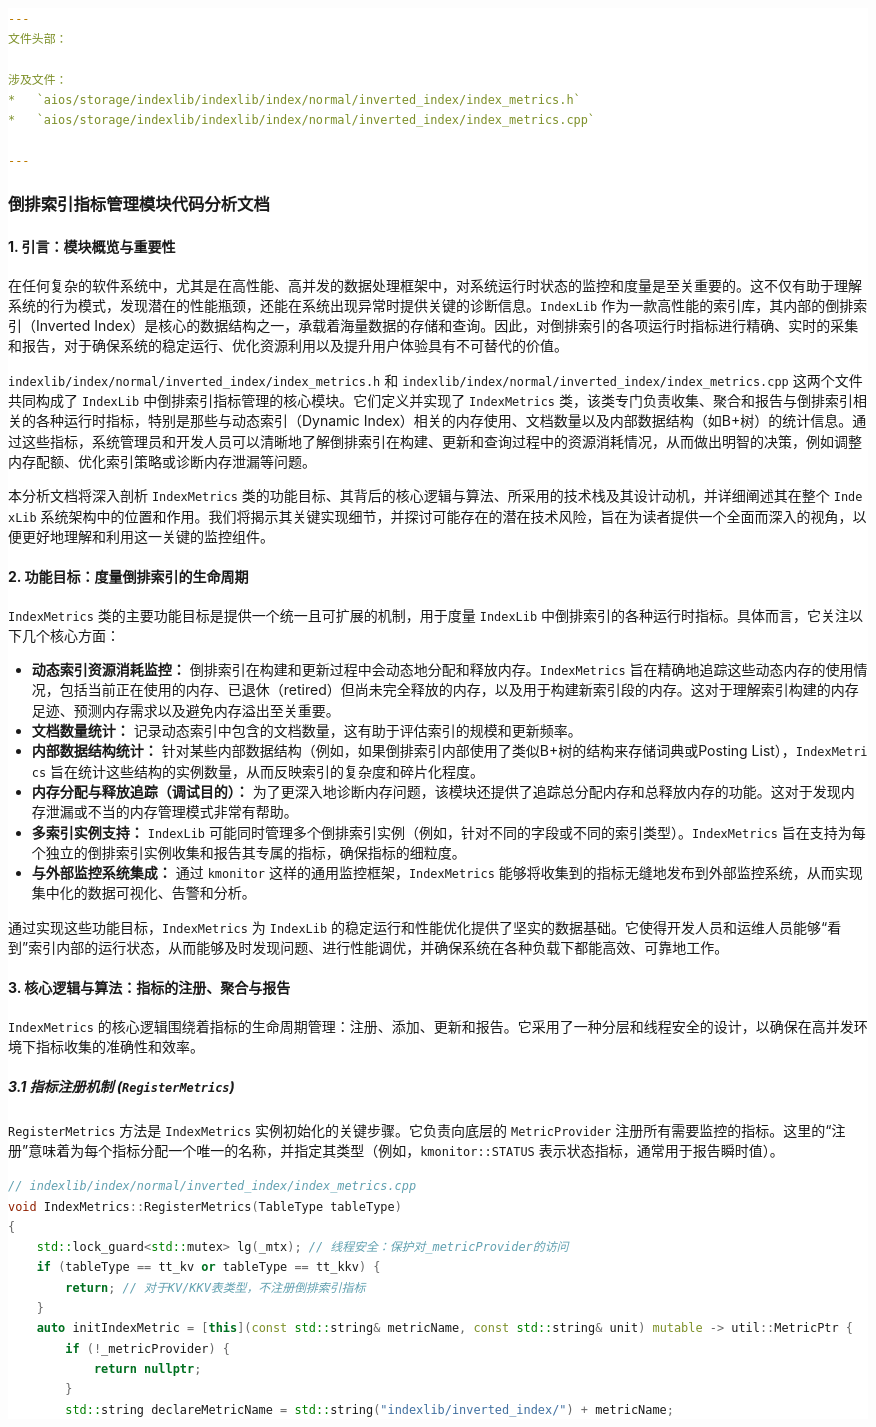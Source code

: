 ```yaml
---
文件头部：

涉及文件：
*   `aios/storage/indexlib/indexlib/index/normal/inverted_index/index_metrics.h`
*   `aios/storage/indexlib/indexlib/index/normal/inverted_index/index_metrics.cpp`

---
```


### 倒排索引指标管理模块代码分析文档

#### 1. 引言：模块概览与重要性

在任何复杂的软件系统中，尤其是在高性能、高并发的数据处理框架中，对系统运行时状态的监控和度量是至关重要的。这不仅有助于理解系统的行为模式，发现潜在的性能瓶颈，还能在系统出现异常时提供关键的诊断信息。`IndexLib` 作为一款高性能的索引库，其内部的倒排索引（Inverted Index）是核心的数据结构之一，承载着海量数据的存储和查询。因此，对倒排索引的各项运行时指标进行精确、实时的采集和报告，对于确保系统的稳定运行、优化资源利用以及提升用户体验具有不可替代的价值。

`indexlib/index/normal/inverted_index/index_metrics.h` 和 `indexlib/index/normal/inverted_index/index_metrics.cpp` 这两个文件共同构成了 `IndexLib` 中倒排索引指标管理的核心模块。它们定义并实现了 `IndexMetrics` 类，该类专门负责收集、聚合和报告与倒排索引相关的各种运行时指标，特别是那些与动态索引（Dynamic Index）相关的内存使用、文档数量以及内部数据结构（如B+树）的统计信息。通过这些指标，系统管理员和开发人员可以清晰地了解倒排索引在构建、更新和查询过程中的资源消耗情况，从而做出明智的决策，例如调整内存配额、优化索引策略或诊断内存泄漏等问题。

本分析文档将深入剖析 `IndexMetrics` 类的功能目标、其背后的核心逻辑与算法、所采用的技术栈及其设计动机，并详细阐述其在整个 `IndexLib` 系统架构中的位置和作用。我们将揭示其关键实现细节，并探讨可能存在的潜在技术风险，旨在为读者提供一个全面而深入的视角，以便更好地理解和利用这一关键的监控组件。

#### 2. 功能目标：度量倒排索引的生命周期

`IndexMetrics` 类的主要功能目标是提供一个统一且可扩展的机制，用于度量 `IndexLib` 中倒排索引的各种运行时指标。具体而言，它关注以下几个核心方面：

*   **动态索引资源消耗监控：** 倒排索引在构建和更新过程中会动态地分配和释放内存。`IndexMetrics` 旨在精确地追踪这些动态内存的使用情况，包括当前正在使用的内存、已退休（retired）但尚未完全释放的内存，以及用于构建新索引段的内存。这对于理解索引构建的内存足迹、预测内存需求以及避免内存溢出至关重要。
*   **文档数量统计：** 记录动态索引中包含的文档数量，这有助于评估索引的规模和更新频率。
*   **内部数据结构统计：** 针对某些内部数据结构（例如，如果倒排索引内部使用了类似B+树的结构来存储词典或Posting List），`IndexMetrics` 旨在统计这些结构的实例数量，从而反映索引的复杂度和碎片化程度。
*   **内存分配与释放追踪（调试目的）：** 为了更深入地诊断内存问题，该模块还提供了追踪总分配内存和总释放内存的功能。这对于发现内存泄漏或不当的内存管理模式非常有帮助。
*   **多索引实例支持：** `IndexLib` 可能同时管理多个倒排索引实例（例如，针对不同的字段或不同的索引类型）。`IndexMetrics` 旨在支持为每个独立的倒排索引实例收集和报告其专属的指标，确保指标的细粒度。
*   **与外部监控系统集成：** 通过 `kmonitor` 这样的通用监控框架，`IndexMetrics` 能够将收集到的指标无缝地发布到外部监控系统，从而实现集中化的数据可视化、告警和分析。

通过实现这些功能目标，`IndexMetrics` 为 `IndexLib` 的稳定运行和性能优化提供了坚实的数据基础。它使得开发人员和运维人员能够“看到”索引内部的运行状态，从而能够及时发现问题、进行性能调优，并确保系统在各种负载下都能高效、可靠地工作。

#### 3. 核心逻辑与算法：指标的注册、聚合与报告

`IndexMetrics` 的核心逻辑围绕着指标的生命周期管理：注册、添加、更新和报告。它采用了一种分层和线程安全的设计，以确保在高并发环境下指标收集的准确性和效率。

##### 3.1 指标注册机制 (`RegisterMetrics`)

`RegisterMetrics` 方法是 `IndexMetrics` 实例初始化的关键步骤。它负责向底层的 `MetricProvider` 注册所有需要监控的指标。这里的“注册”意味着为每个指标分配一个唯一的名称，并指定其类型（例如，`kmonitor::STATUS` 表示状态指标，通常用于报告瞬时值）。

```cpp
// indexlib/index/normal/inverted_index/index_metrics.cpp
void IndexMetrics::RegisterMetrics(TableType tableType)
{
    std::lock_guard<std::mutex> lg(_mtx); // 线程安全：保护对_metricProvider的访问
    if (tableType == tt_kv or tableType == tt_kkv) {
        return; // 对于KV/KKV表类型，不注册倒排索引指标
    }
    auto initIndexMetric = [this](const std::string& metricName, const std::string& unit) mutable -> util::MetricPtr {
        if (!_metricProvider) {
            return nullptr;
        }
        std::string declareMetricName = std::string("indexlib/inverted_index/") + metricName;
```